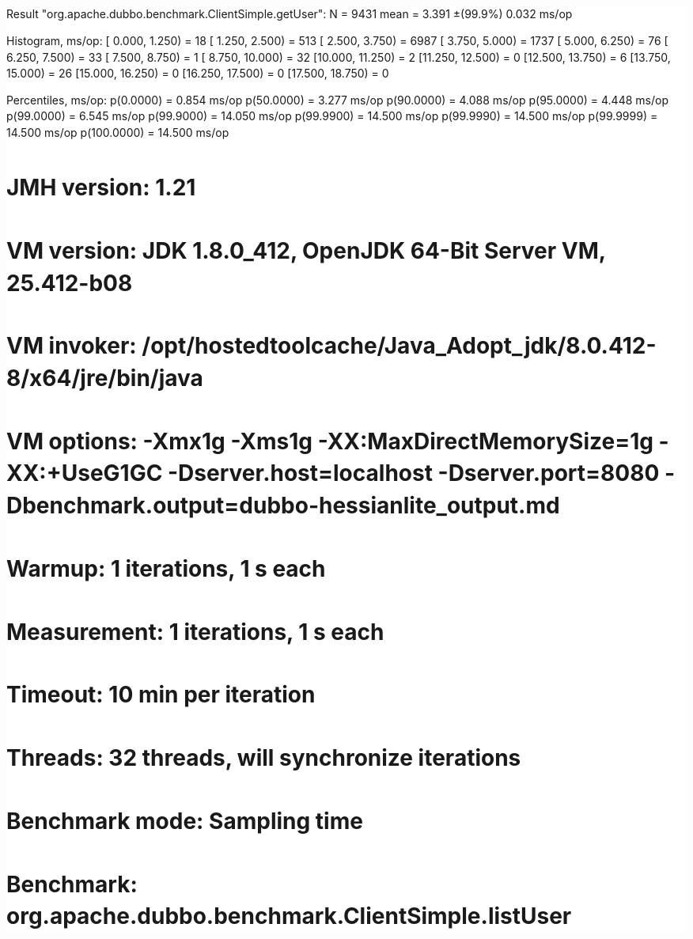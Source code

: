 Result "org.apache.dubbo.benchmark.ClientSimple.getUser":
  N = 9431
  mean =      3.391 ±(99.9%) 0.032 ms/op

  Histogram, ms/op:
    [ 0.000,  1.250) = 18 
    [ 1.250,  2.500) = 513 
    [ 2.500,  3.750) = 6987 
    [ 3.750,  5.000) = 1737 
    [ 5.000,  6.250) = 76 
    [ 6.250,  7.500) = 33 
    [ 7.500,  8.750) = 1 
    [ 8.750, 10.000) = 32 
    [10.000, 11.250) = 2 
    [11.250, 12.500) = 0 
    [12.500, 13.750) = 6 
    [13.750, 15.000) = 26 
    [15.000, 16.250) = 0 
    [16.250, 17.500) = 0 
    [17.500, 18.750) = 0 

  Percentiles, ms/op:
      p(0.0000) =      0.854 ms/op
     p(50.0000) =      3.277 ms/op
     p(90.0000) =      4.088 ms/op
     p(95.0000) =      4.448 ms/op
     p(99.0000) =      6.545 ms/op
     p(99.9000) =     14.050 ms/op
     p(99.9900) =     14.500 ms/op
     p(99.9990) =     14.500 ms/op
     p(99.9999) =     14.500 ms/op
    p(100.0000) =     14.500 ms/op


# JMH version: 1.21
# VM version: JDK 1.8.0_412, OpenJDK 64-Bit Server VM, 25.412-b08
# VM invoker: /opt/hostedtoolcache/Java_Adopt_jdk/8.0.412-8/x64/jre/bin/java
# VM options: -Xmx1g -Xms1g -XX:MaxDirectMemorySize=1g -XX:+UseG1GC -Dserver.host=localhost -Dserver.port=8080 -Dbenchmark.output=dubbo-hessianlite_output.md
# Warmup: 1 iterations, 1 s each
# Measurement: 1 iterations, 1 s each
# Timeout: 10 min per iteration
# Threads: 32 threads, will synchronize iterations
# Benchmark mode: Sampling time
# Benchmark: org.apache.dubbo.benchmark.ClientSimple.listUser
